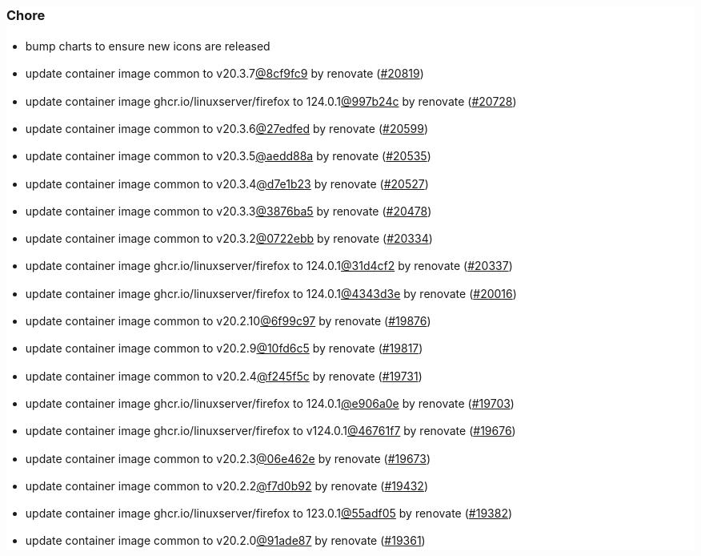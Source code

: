 ### Chore



- bump charts to ensure new icons are released

- update container image common to v20.3.7[@8cf9fc9](https://github.com/8cf9fc9) by renovate ([#20819](https://github.com/truecharts/charts/issues/20819))

- update container image ghcr.io/linuxserver/firefox to 124.0.1[@997b24c](https://github.com/997b24c) by renovate ([#20728](https://github.com/truecharts/charts/issues/20728))

- update container image common to v20.3.6[@27edfed](https://github.com/27edfed) by renovate ([#20599](https://github.com/truecharts/charts/issues/20599))

- update container image common to v20.3.5[@aedd88a](https://github.com/aedd88a) by renovate ([#20535](https://github.com/truecharts/charts/issues/20535))

- update container image common to v20.3.4[@d7e1b23](https://github.com/d7e1b23) by renovate ([#20527](https://github.com/truecharts/charts/issues/20527))

- update container image common to v20.3.3[@3876ba5](https://github.com/3876ba5) by renovate ([#20478](https://github.com/truecharts/charts/issues/20478))

- update container image common to v20.3.2[@0722ebb](https://github.com/0722ebb) by renovate ([#20334](https://github.com/truecharts/charts/issues/20334))

- update container image ghcr.io/linuxserver/firefox to 124.0.1[@31d4cf2](https://github.com/31d4cf2) by renovate ([#20337](https://github.com/truecharts/charts/issues/20337))

- update container image ghcr.io/linuxserver/firefox to 124.0.1[@4343d3e](https://github.com/4343d3e) by renovate ([#20016](https://github.com/truecharts/charts/issues/20016))

- update container image common to v20.2.10[@6f99c97](https://github.com/6f99c97) by renovate ([#19876](https://github.com/truecharts/charts/issues/19876))

- update container image common to v20.2.9[@10fd6c5](https://github.com/10fd6c5) by renovate ([#19817](https://github.com/truecharts/charts/issues/19817))

- update container image common to v20.2.4[@f245f5c](https://github.com/f245f5c) by renovate ([#19731](https://github.com/truecharts/charts/issues/19731))

- update container image ghcr.io/linuxserver/firefox to 124.0.1[@e906a0e](https://github.com/e906a0e) by renovate ([#19703](https://github.com/truecharts/charts/issues/19703))

- update container image ghcr.io/linuxserver/firefox to v124.0.1[@46761f7](https://github.com/46761f7) by renovate ([#19676](https://github.com/truecharts/charts/issues/19676))

- update container image common to v20.2.3[@06e462e](https://github.com/06e462e) by renovate ([#19673](https://github.com/truecharts/charts/issues/19673))

- update container image common to v20.2.2[@f7d0b92](https://github.com/f7d0b92) by renovate ([#19432](https://github.com/truecharts/charts/issues/19432))

- update container image ghcr.io/linuxserver/firefox to 123.0.1[@55adf05](https://github.com/55adf05) by renovate ([#19382](https://github.com/truecharts/charts/issues/19382))

- update container image common to v20.2.0[@91ade87](https://github.com/91ade87) by renovate ([#19361](https://github.com/truecharts/charts/issues/19361))
